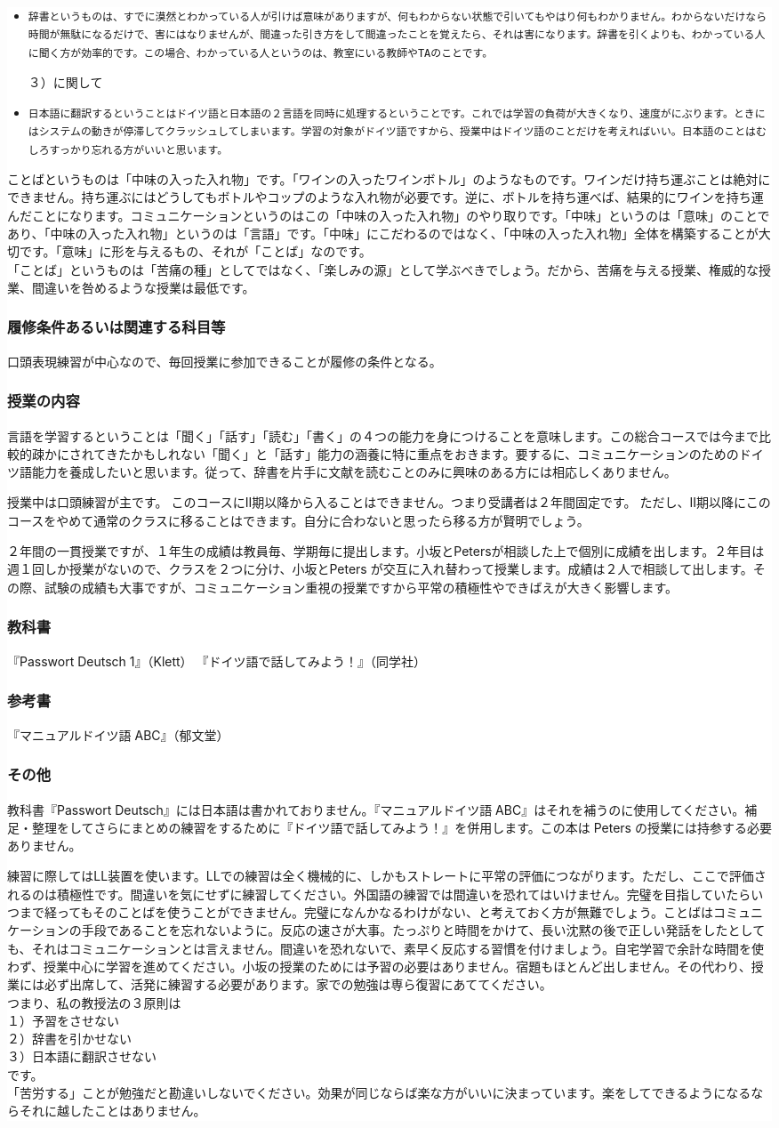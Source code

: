   -     辞書というものは、すでに漠然とわかっている人が引けば意味がありますが、何もわからない状態で引いてもやはり何もわかりません。わからないだけなら時間が無駄になるだけで、害にはなりませんが、間違った引き方をして間違ったことを覚えたら、それは害になります。辞書を引くよりも、わかっている人に聞く方が効率的です。この場合、わかっている人というのは、教室にいる教師やTAのことです。
  
  
    ３）に関して
  
  
  -     日本語に翻訳するということはドイツ語と日本語の２言語を同時に処理するということです。これでは学習の負荷が大きくなり、速度がにぶります。ときにはシステムの動きが停滞してクラッシュしてしまいます。学習の対象がドイツ語ですから、授業中はドイツ語のことだけを考えればいい。日本語のことはむしろすっかり忘れる方がいいと思います。


ことばというものは「中味の入った入れ物」です。「ワインの入ったワインボトル」のようなものです。ワインだけ持ち運ぶことは絶対にできません。持ち運ぶにはどうしてもボトルやコップのような入れ物が必要です。逆に、ボトルを持ち運べば、結果的にワインを持ち運んだことになります。コミュニケーションというのはこの「中味の入った入れ物」のやり取りです。「中味」というのは「意味」のことであり、「中味の入った入れ物」というのは「言語」です。「中味」にこだわるのではなく、「中味の入った入れ物」全体を構築することが大切です。「意味」に形を与えるもの、それが「ことば」なのです。  
「ことば」というものは「苦痛の種」としてではなく、「楽しみの源」として学ぶべきでしょう。だから、苦痛を与える授業、権威的な授業、間違いを咎めるような授業は最低です。





### 履修条件あるいは関連する科目等

口頭表現練習が中心なので、毎回授業に参加できることが履修の条件となる。 

### 授業の内容

言語を学習するということは「聞く」「話す」「読む」「書く」の４つの能力を身につけることを意味します。この総合コースでは今まで比較的疎かにされてきたかもしれない「聞く」と「話す」能力の涵養に特に重点をおきます。要するに、コミュニケーションのためのドイツ語能力を養成したいと思います。従って、辞書を片手に文献を読むことのみに興味のある方には相応しくありません。 

授業中は口頭練習が主です。 このコースにII期以降から入ることはできません。つまり受講者は２年間固定です。 ただし、II期以降にこのコースをやめて通常のクラスに移ることはできます。自分に合わないと思ったら移る方が賢明でしょう。 

２年間の一貫授業ですが、１年生の成績は教員毎、学期毎に提出します。小坂とPetersが相談した上で個別に成績を出します。２年目は週１回しか授業がないので、クラスを２つに分け、小坂とPeters が交互に入れ替わって授業します。成績は２人で相談して出します。その際、試験の成績も大事ですが、コミュニケーション重視の授業ですから平常の積極性やできばえが大きく影響します。 

### 教科書

『Passwort Deutsch 1』（Klett） 『ドイツ語で話してみよう！』（同学社） 

### 参考書

『マニュアルドイツ語 ABC』（郁文堂） 

### その他

教科書『Passwort Deutsch』には日本語は書かれておりません。『マニュアルドイツ語 ABC』はそれを補うのに使用してください。補足・整理をしてさらにまとめの練習をするために『ドイツ語で話してみよう！』を併用します。この本は Peters の授業には持参する必要ありません。 

練習に際してはLL装置を使います。LLでの練習は全く機械的に、しかもストレートに平常の評価につながります。ただし、ここで評価されるのは積極性です。間違いを気にせずに練習してください。外国語の練習では間違いを恐れてはいけません。完璧を目指していたらいつまで経ってもそのことばを使うことができません。完璧になんかなるわけがない、と考えておく方が無難でしょう。ことばはコミュニケーションの手段であることを忘れないように。反応の速さが大事。たっぷりと時間をかけて、長い沈黙の後で正しい発話をしたとしても、それはコミュニケーションとは言えません。間違いを恐れないで、素早く反応する習慣を付けましょう。自宅学習で余計な時間を使わず、授業中心に学習を進めてください。小坂の授業のためには予習の必要はありません。宿題もほとんど出しません。その代わり、授業には必ず出席して、活発に練習する必要があります。家での勉強は専ら復習にあててください。  
つまり、私の教授法の３原則は  
１）予習をさせない  
２）辞書を引かせない  
３）日本語に翻訳させない  
です。  
「苦労する」ことが勉強だと勘違いしないでください。効果が同じならば楽な方がいいに決まっています。楽をしてできるようになるならそれに越したことはありません。
